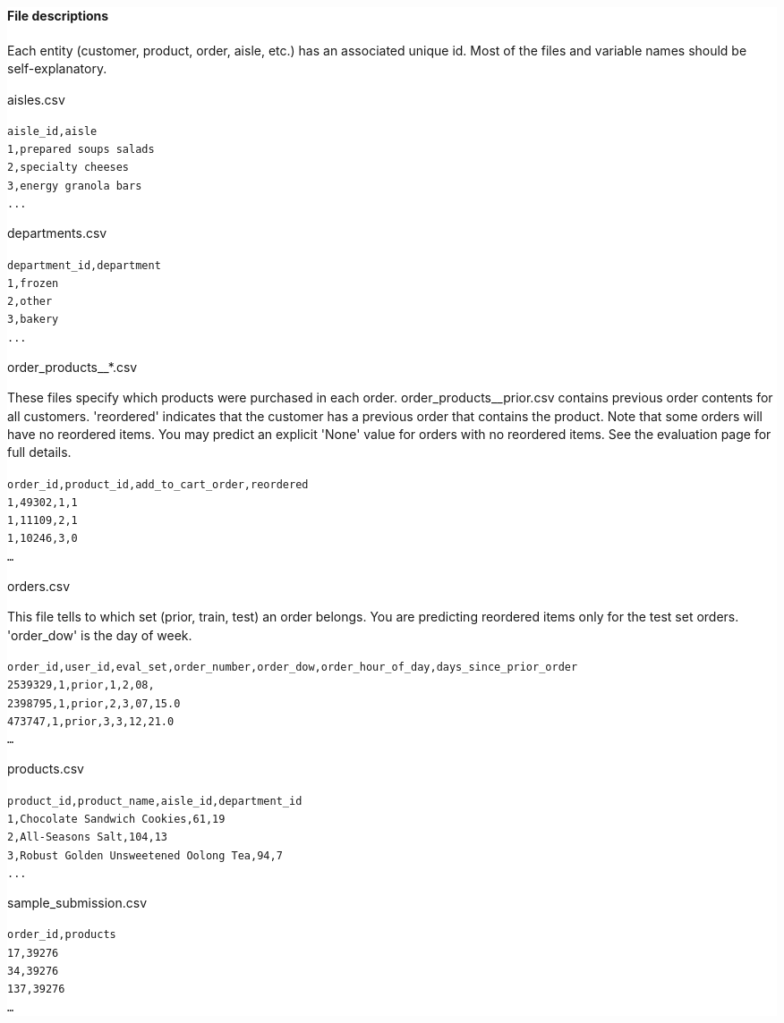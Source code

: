 #### File descriptions
Each entity (customer, product, order, aisle, etc.) has an associated unique id. Most of the files and variable names should be self-explanatory.

aisles.csv

    aisle_id,aisle  
    1,prepared soups salads  
    2,specialty cheeses  
    3,energy granola bars  
    ...

departments.csv

    department_id,department  
    1,frozen  
    2,other  
    3,bakery  
    ...

order_products__*.csv

These files specify which products were purchased in each order. order_products__prior.csv contains previous order contents for all customers. 'reordered' indicates that the customer has a previous order that contains the product. Note that some orders will have no reordered items. You may predict an explicit 'None' value for orders with no reordered items. See the evaluation page for full details.

    order_id,product_id,add_to_cart_order,reordered  
    1,49302,1,1  
    1,11109,2,1  
    1,10246,3,0  
    … 
orders.csv

This file tells to which set (prior, train, test) an order belongs. You are predicting reordered items only for the test set orders. 'order_dow' is the day of week.

    order_id,user_id,eval_set,order_number,order_dow,order_hour_of_day,days_since_prior_order  
    2539329,1,prior,1,2,08,  
    2398795,1,prior,2,3,07,15.0  
    473747,1,prior,3,3,12,21.0  
    …

products.csv

    product_id,product_name,aisle_id,department_id
    1,Chocolate Sandwich Cookies,61,19  
    2,All-Seasons Salt,104,13  
    3,Robust Golden Unsweetened Oolong Tea,94,7  
    ...

sample_submission.csv

    order_id,products
    17,39276  
    34,39276  
    137,39276  
    …

